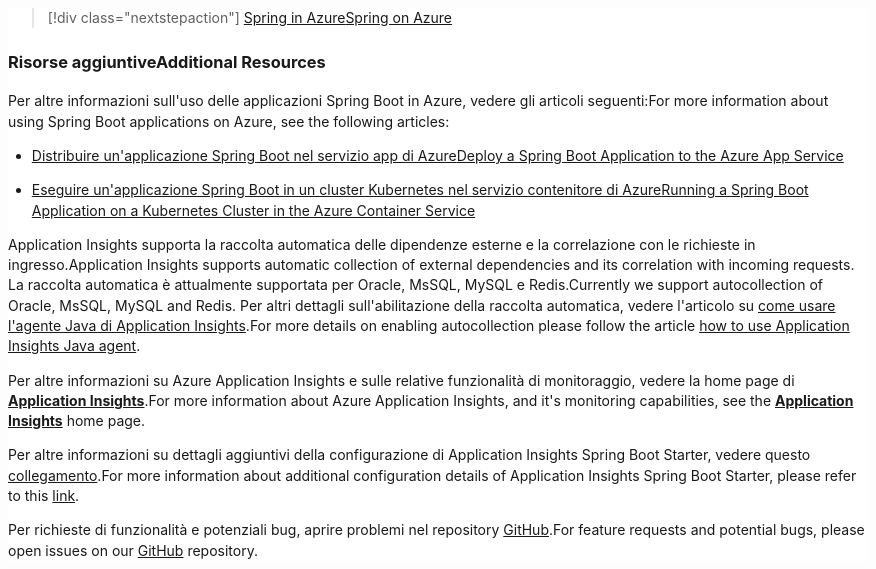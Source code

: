 > [!div class="nextstepaction"]
> [<span data-ttu-id="4a0cc-176">Spring in Azure</span><span class="sxs-lookup"><span data-stu-id="4a0cc-176">Spring on Azure</span></span>](/java/azure/spring-framework)

### <a name="additional-resources"></a><span data-ttu-id="4a0cc-177">Risorse aggiuntive</span><span class="sxs-lookup"><span data-stu-id="4a0cc-177">Additional Resources</span></span>

<span data-ttu-id="4a0cc-178">Per altre informazioni sull'uso delle applicazioni Spring Boot in Azure, vedere gli articoli seguenti:</span><span class="sxs-lookup"><span data-stu-id="4a0cc-178">For more information about using Spring Boot applications on Azure, see the following articles:</span></span>

* [<span data-ttu-id="4a0cc-179">Distribuire un'applicazione Spring Boot nel servizio app di Azure</span><span class="sxs-lookup"><span data-stu-id="4a0cc-179">Deploy a Spring Boot Application to the Azure App Service</span></span>](deploy-spring-boot-java-web-app-on-azure.md)

* [<span data-ttu-id="4a0cc-180">Eseguire un'applicazione Spring Boot in un cluster Kubernetes nel servizio contenitore di Azure</span><span class="sxs-lookup"><span data-stu-id="4a0cc-180">Running a Spring Boot Application on a Kubernetes Cluster in the Azure Container Service</span></span>](deploy-spring-boot-java-app-on-kubernetes.md)

<span data-ttu-id="4a0cc-181">Application Insights supporta la raccolta automatica delle dipendenze esterne e la correlazione con le richieste in ingresso.</span><span class="sxs-lookup"><span data-stu-id="4a0cc-181">Application Insights supports automatic collection of external dependencies and its correlation with incoming requests.</span></span> <span data-ttu-id="4a0cc-182">La raccolta automatica è attualmente supportata per Oracle, MsSQL, MySQL e Redis.</span><span class="sxs-lookup"><span data-stu-id="4a0cc-182">Currently we support autocollection of Oracle, MsSQL, MySQL and Redis.</span></span> <span data-ttu-id="4a0cc-183">Per altri dettagli sull'abilitazione della raccolta automatica, vedere l'articolo su [come usare l'agente Java di Application Insights](/azure/application-insights/app-insights-java-agent).</span><span class="sxs-lookup"><span data-stu-id="4a0cc-183">For more details on enabling autocollection please follow the article [how to use Application Insights Java agent](/azure/application-insights/app-insights-java-agent).</span></span>

<span data-ttu-id="4a0cc-184">Per altre informazioni su Azure Application Insights e sulle relative funzionalità di monitoraggio, vedere la home page di **[Application Insights]**.</span><span class="sxs-lookup"><span data-stu-id="4a0cc-184">For more information about Azure Application Insights, and it's monitoring capabilities, see the **[Application Insights]** home page.</span></span>

<span data-ttu-id="4a0cc-185">Per altre informazioni su dettagli aggiuntivi della configurazione di Application Insights Spring Boot Starter, vedere questo [collegamento](https://github.com/Microsoft/ApplicationInsights-Java/blob/master/azure-application-insights-spring-boot-starter/README.md).</span><span class="sxs-lookup"><span data-stu-id="4a0cc-185">For more information about additional configuration details of Application Insights Spring Boot Starter, please refer to this [link](https://github.com/Microsoft/ApplicationInsights-Java/blob/master/azure-application-insights-spring-boot-starter/README.md).</span></span>

<span data-ttu-id="4a0cc-186">Per richieste di funzionalità e potenziali bug, aprire problemi nel repository [GitHub](https://github.com/Microsoft/ApplicationInsights-Java/issues).</span><span class="sxs-lookup"><span data-stu-id="4a0cc-186">For feature requests and potential bugs, please open issues on our [GitHub](https://github.com/Microsoft/ApplicationInsights-Java/issues) repository.</span></span>


[Azure per sviluppatori Java]: /java/azure/
[Azure for Java Developers]: /java/azure/
[Account Azure gratuito]: https://azure.microsoft.com/pricing/free-trial/
[free Azure account]: https://azure.microsoft.com/pricing/free-trial/
[Uso di Azure DevOps e Java]: /azure/devops/
[Working with Azure DevOps and Java]: /azure/devops/
[vantaggi per i sottoscrittori di MSDN]: https://azure.microsoft.com/pricing/member-offers/msdn-benefits-details/
[MSDN subscriber benefits]: https://azure.microsoft.com/pricing/member-offers/msdn-benefits-details/
[Spring Boot]: http://projects.spring.io/spring-boot/
[Proprietà specifiche dei profili di Spring Boot]: https://docs.spring.io/spring-boot/docs/current/reference/html/boot-features-external-config.html#boot-features-external-config-profile-specific-properties
[Spring Boot Profile Specific Properties]: https://docs.spring.io/spring-boot/docs/current/reference/html/boot-features-external-config.html#boot-features-external-config-profile-specific-properties
[Spring Initializr]: https://start.spring.io/
[Spring Framework]: https://spring.io/ (Framework di Spring)
[Application Insights]: /azure/application-insights/
[AZ01]: ./media/configure-spring-boot-starter-java-app-with-azure-application-insights/Create_resource.png
[AZ02]: ./media/configure-spring-boot-starter-java-app-with-azure-application-insights/Create_resource_2.png
[AZ03]: ./media/configure-spring-boot-starter-java-app-with-azure-application-insights/Create_resource_3.png
[AZ04]: ./media/configure-spring-boot-starter-java-app-with-azure-application-insights/Get_IKey.png
[AZ05]: ./media/configure-spring-boot-starter-java-app-with-azure-application-insights/OverviewBladeResults.png
[AZ06]: ./media/configure-spring-boot-starter-java-app-with-azure-application-insights/Search_and_traces.png
[AZ07]: ./media/configure-spring-boot-starter-java-app-with-azure-application-insights/traces_details.png
[AZ08]: ./media/configure-spring-boot-starter-java-app-with-azure-application-insights/AppMap.png
[SI01]: ./media/configure-spring-boot-starter-java-app-with-azure-application-insights/spring_start.png
[SI02]: ./media/configure-spring-boot-starter-java-app-with-azure-application-insights/After_extract.png
[RE01]: ./media/configure-spring-boot-starter-java-app-with-azure-application-insights/applicationproperties_loc.png
[RE02]: ./media/configure-spring-boot-starter-java-app-with-azure-application-insights/applicationinsightsproperties.png